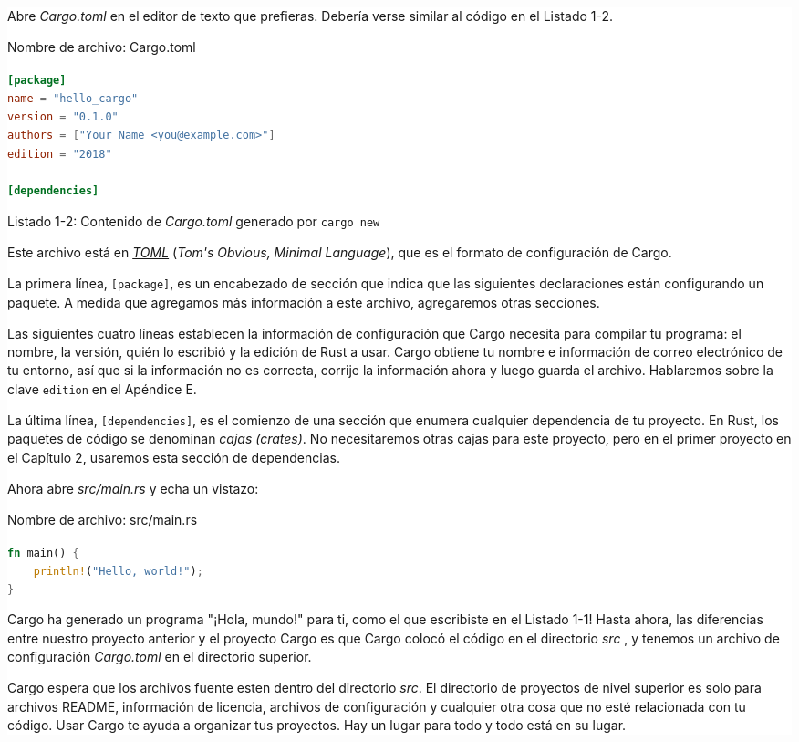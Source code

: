 Abre *Cargo.toml* en el editor de texto que prefieras. Debería verse similar al
código en el Listado 1-2.

<span class="filename">Nombre de archivo: Cargo.toml</span>

```toml
[package]
name = "hello_cargo"
version = "0.1.0"
authors = ["Your Name <you@example.com>"]
edition = "2018"

[dependencies]
```

<span class="caption">Listado 1-2: Contenido de *Cargo.toml* generado por `cargo
new` </span>

Este archivo está en [*TOML*](https://toml.io) (*Tom's Obvious,
Minimal Language*), que es el formato de configuración de Cargo.

La primera línea, `[package]`, es un encabezado de sección que indica que
las siguientes declaraciones están configurando un paquete. A medida que agregamos más información a
este archivo, agregaremos otras secciones.

Las siguientes cuatro líneas establecen la información de configuración que Cargo necesita para compilar
tu programa: el nombre, la versión, quién lo escribió y la edición de Rust a
usar. Cargo obtiene tu nombre e información de correo electrónico de tu entorno, así que si
la información no es correcta, corrije la información ahora y luego guarda el
archivo. Hablaremos sobre la clave `edition` en el Apéndice E.

La última línea, `[dependencies]`, es el comienzo de una sección que enumera cualquier
dependencia de tu proyecto. En Rust, los paquetes de código se denominan
*cajas (crates)*. No necesitaremos otras cajas para este proyecto, pero en el
primer proyecto en el Capítulo 2, usaremos esta sección de dependencias.

Ahora abre *src/main.rs* y echa un vistazo:

<span class="filename">Nombre de archivo: src/main.rs</span>

```rust
fn main() {
    println!("Hello, world!");
}
```

Cargo ha generado un programa "¡Hola, mundo!" para ti, como el que
escribiste en el Listado 1-1! Hasta ahora, las diferencias entre nuestro proyecto anterior y
el proyecto Cargo es que Cargo colocó el código en el directorio *src*
, y tenemos un archivo de configuración *Cargo.toml* en el directorio superior.

Cargo espera que los archivos fuente esten dentro del directorio *src*.
El directorio de proyectos de nivel superior es solo para archivos README, información de licencia,
archivos de configuración y cualquier otra cosa que no esté relacionada con tu código. Usar Cargo
te ayuda a organizar tus proyectos. Hay un lugar para todo y todo está en su lugar.


[su documentación]: https://doc.rust-lang.org/cargo/
[installation]: ch01-01-installation.html#Instalacion